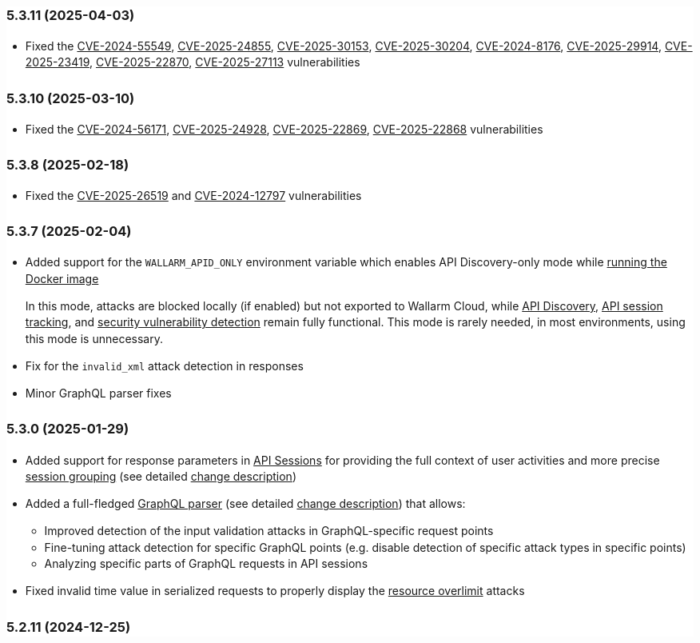 ### 5.3.11 (2025-04-03)

* Fixed the [CVE-2024-55549](https://nvd.nist.gov/vuln/detail/CVE-2024-55549), [CVE-2025-24855](https://nvd.nist.gov/vuln/detail/CVE-2025-24855), [CVE-2025-30153](https://nvd.nist.gov/vuln/detail/CVE-2025-30153), [CVE-2025-30204](https://nvd.nist.gov/vuln/detail/CVE-2025-30204), [CVE-2024-8176](https://nvd.nist.gov/vuln/detail/CVE-2024-8176), [CVE-2025-29914](https://nvd.nist.gov/vuln/detail/CVE-2025-29914), [CVE-2025-23419](https://nvd.nist.gov/vuln/detail/CVE-2025-23419), [CVE-2025-22870](https://nvd.nist.gov/vuln/detail/CVE-2025-22870), [CVE-2025-27113](https://nvd.nist.gov/vuln/detail/CVE-2025-27113) vulnerabilities

### 5.3.10 (2025-03-10)

* Fixed the [CVE-2024-56171](https://nvd.nist.gov/vuln/detail/CVE-2024-56171), [CVE-2025-24928](https://nvd.nist.gov/vuln/detail/CVE-2025-24928), [CVE-2025-22869](https://nvd.nist.gov/vuln/detail/CVE-2025-22869), [CVE-2025-22868](https://nvd.nist.gov/vuln/detail/CVE-2025-22868) vulnerabilities

### 5.3.8 (2025-02-18)

* Fixed the [CVE-2025-26519](https://nvd.nist.gov/vuln/detail/CVE-2025-26519) and [CVE-2024-12797](https://nvd.nist.gov/vuln/detail/CVE-2024-12797) vulnerabilities

### 5.3.7 (2025-02-04)

* Added support for the `WALLARM_APID_ONLY` environment variable which enables API Discovery-only mode while [running the Docker image](../admin-en/installation-docker-en.md)

    In this mode, attacks are blocked locally (if enabled) but not exported to Wallarm Cloud, while [API Discovery](../api-discovery/overview.md), [API session tracking](../api-sessions/overview.md), and [security vulnerability detection](../about-wallarm/detecting-vulnerabilities.md) remain fully functional. This mode is rarely needed, in most environments, using this mode is unnecessary.
* Fix for the `invalid_xml` attack detection in responses
* Minor GraphQL parser fixes

### 5.3.0 (2025-01-29)

* Added support for response parameters in [API Sessions](../api-sessions/overview.md) for providing the full context of user activities and more precise [session grouping](../api-sessions/setup.md#session-grouping) (see detailed [change description](../updating-migrating/what-is-new.md#response-parameters-in-api-sessions))
* Added a full-fledged [GraphQL parser](../user-guides/rules/request-processing.md#gql) (see detailed [change description](../updating-migrating/what-is-new.md#full-fledged-graphql-parser)) that allows:

    * Improved detection of the input validation attacks in GraphQL-specific request points
    * Fine-tuning attack detection for specific GraphQL points (e.g. disable detection of specific attack types in specific points)
    * Analyzing specific parts of GraphQL requests in API sessions
    
* Fixed invalid time value in serialized requests to properly display the [resource overlimit](../user-guides/rules/configure-overlimit-res-detection.md) attacks

### 5.2.11 (2024-12-25)
